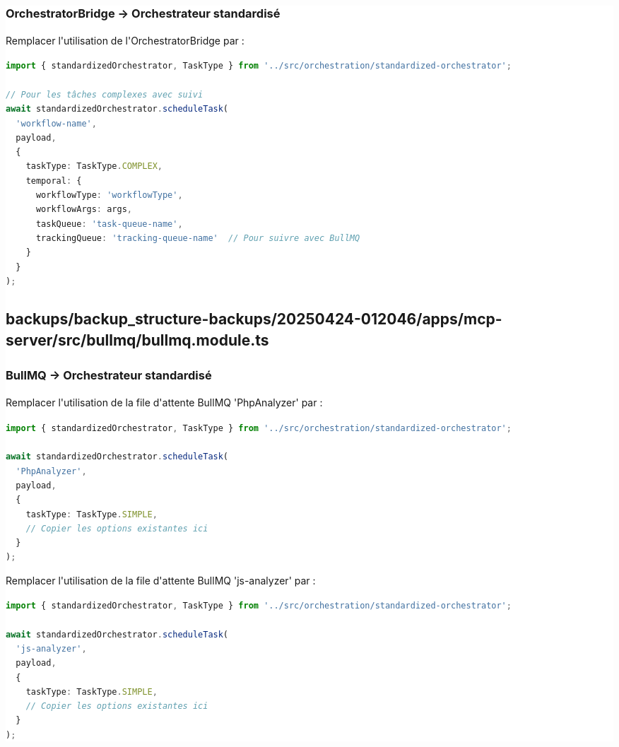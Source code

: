 ### OrchestratorBridge → Orchestrateur standardisé


Remplacer l'utilisation de l'OrchestratorBridge par :

```typescript
import { standardizedOrchestrator, TaskType } from '../src/orchestration/standardized-orchestrator';

// Pour les tâches complexes avec suivi
await standardizedOrchestrator.scheduleTask(
  'workflow-name',
  payload,
  {
    taskType: TaskType.COMPLEX,
    temporal: {
      workflowType: 'workflowType',
      workflowArgs: args,
      taskQueue: 'task-queue-name',
      trackingQueue: 'tracking-queue-name'  // Pour suivre avec BullMQ
    }
  }
);
```

## backups/backup_structure-backups/20250424-012046/apps/mcp-server/src/bullmq/bullmq.module.ts


### BullMQ → Orchestrateur standardisé


Remplacer l'utilisation de la file d'attente BullMQ 'PhpAnalyzer' par :

```typescript
import { standardizedOrchestrator, TaskType } from '../src/orchestration/standardized-orchestrator';

await standardizedOrchestrator.scheduleTask(
  'PhpAnalyzer',
  payload,
  {
    taskType: TaskType.SIMPLE,
    // Copier les options existantes ici
  }
);
```

Remplacer l'utilisation de la file d'attente BullMQ 'js-analyzer' par :

```typescript
import { standardizedOrchestrator, TaskType } from '../src/orchestration/standardized-orchestrator';

await standardizedOrchestrator.scheduleTask(
  'js-analyzer',
  payload,
  {
    taskType: TaskType.SIMPLE,
    // Copier les options existantes ici
  }
);
```
